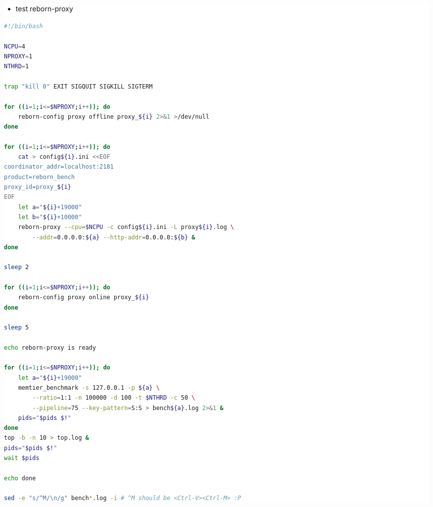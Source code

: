 + test reborn-proxy

```bash
#!/bin/bash

NCPU=4
NPROXY=1
NTHRD=1

trap "kill 0" EXIT SIGQUIT SIGKILL SIGTERM

for ((i=1;i<=$NPROXY;i++)); do
    reborn-config proxy offline proxy_${i} 2>&1 >/dev/null
done

for ((i=1;i<=$NPROXY;i++)); do
    cat > config${i}.ini <<EOF
coordinator_addr=localhost:2181
product=reborn_bench
proxy_id=proxy_${i}
EOF
    let a="${i}+19000"
    let b="${i}+10000"
    reborn-proxy --cpu=$NCPU -c config${i}.ini -L proxy${i}.log \
        --addr=0.0.0.0:${a} --http-addr=0.0.0.0:${b} &
done

sleep 2

for ((i=1;i<=$NPROXY;i++)); do
    reborn-config proxy online proxy_${i}
done

sleep 5

echo reborn-proxy is ready

for ((i=1;i<=$NPROXY;i++)); do
    let a="${i}+19000"
    memtier_benchmark -s 127.0.0.1 -p ${a} \
        --ratio=1:1 -n 100000 -d 100 -t $NTHRD -c 50 \
        --pipeline=75 --key-pattern=S:S > bench${a}.log 2>&1 &
    pids="$pids $!"
done
top -b -n 10 > top.log &
pids="$pids $!"
wait $pids

echo done

sed -e "s/^M/\n/g" bench*.log -i # ^M should be <Ctrl-V><Ctrl-M> :P
```
